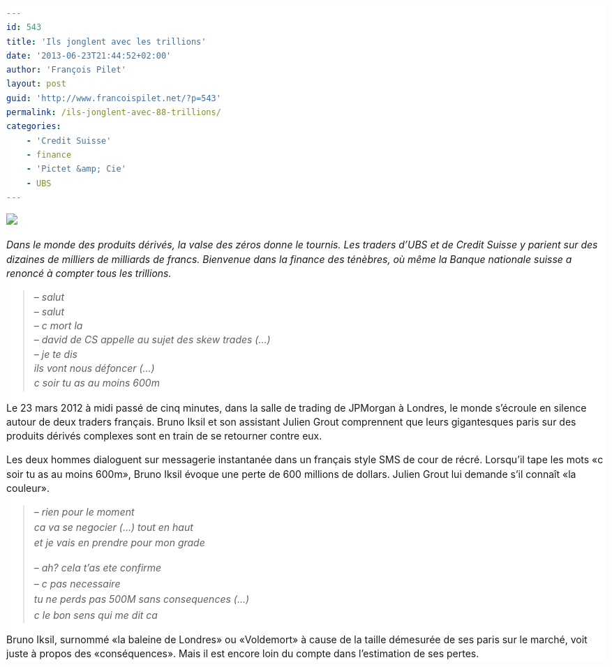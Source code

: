 ```yaml
---
id: 543
title: 'Ils jonglent avec les trillions'
date: '2013-06-23T21:44:52+02:00'
author: 'François Pilet'
layout: post
guid: 'http://www.francoispilet.net/?p=543'
permalink: /ils-jonglent-avec-88-trillions/
categories:
    - 'Credit Suisse'
    - finance
    - 'Pictet &amp; Cie'
    - UBS
---
```


![](https://i0.wp.com/www.francoispilet.net/wp-content/uploads/2013/06/trade830.jpg?resize=700%2C467)

*Dans le monde des produits dérivés, la valse des zéros donne le tournis. Les traders d’UBS et de Credit Suisse y parient sur des dizaines de milliers de milliards de francs. Bienvenue dans la finance des ténèbres, où même la Banque nationale suisse a renoncé à compter tous les trillions.*

> *– salut*  
> *– salut*   
> *– c mort la*   
> *– david de CS appelle au sujet des skew trades (…)*   
> *– je te dis*  
> *ils vont nous défoncer (…)*  
> *<span style="line-height: 1.6em;">c soir tu as au moins 600m</span>*

Le 23 mars 2012 à midi passé de cinq minutes, dans la salle de trading de JPMorgan à Londres, le monde s’écroule en silence autour de deux traders français. Bruno Iksil et son assistant Julien Grout comprennent que leurs gigantesques paris sur des produits dérivés complexes sont en train de se retourner contre eux.

Les deux hommes dialoguent sur messagerie instantanée dans un français style SMS de cour de récré. Lorsqu’il tape les mots «c soir tu as au moins 600m», Bruno Iksil évoque une perte de 600 millions de dollars. Julien Grout lui demande s’il connaît «la couleur».

> *– rien pour le moment*  
> *<span style="line-height: 1.6em;">ca va se negocier (…) tout en haut  
> </span><span style="line-height: 1.6em;">et je vais en prendre pour mon grade </span>*
> 
> *<span style="line-height: 1.6em;">– ah? cela t’as ete confirme  
> </span><span style="line-height: 1.6em;">–</span><span style="line-height: 1.6em;"> c pas necessaire  
> </span><span style="line-height: 1.6em;">tu ne perds pas 500M sans consequences (…)  
> </span><span style="line-height: 1.6em;">c le bon sens qui me dit ca</span>*

Bruno Iksil, surnommé «la baleine de Londres» ou «Voldemort» à cause de la taille démesurée de ses paris sur le marché, voit juste à propos des «conséquences». Mais il est encore loin du compte dans l’estimation de ses pertes.
